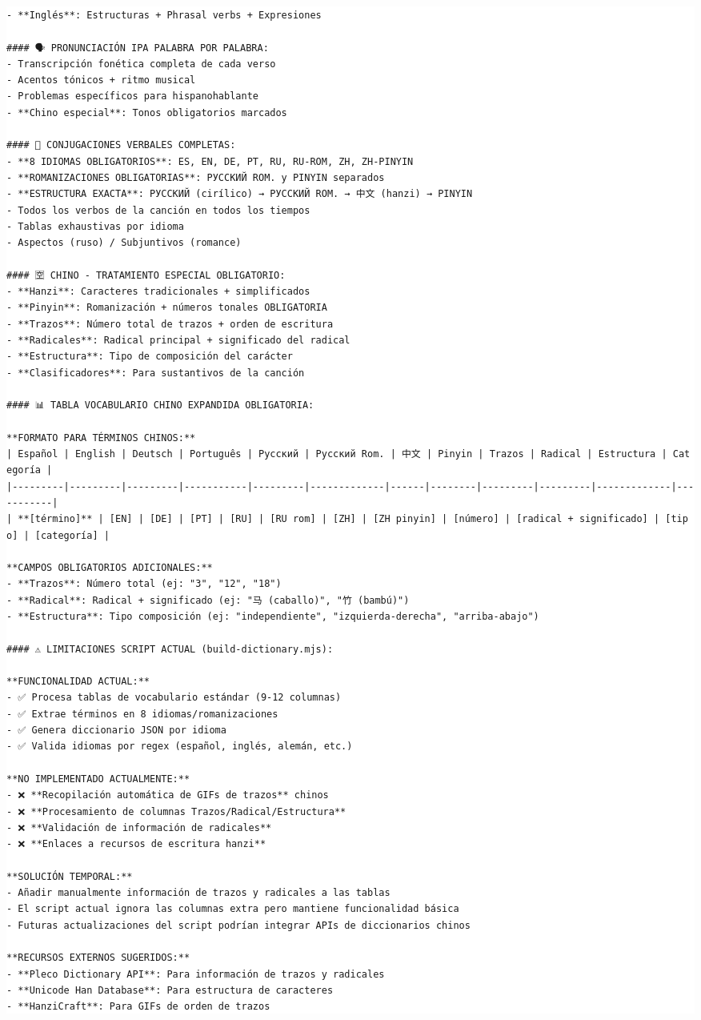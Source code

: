 ```
- **Inglés**: Estructuras + Phrasal verbs + Expresiones

#### 🗣️ PRONUNCIACIÓN IPA PALABRA POR PALABRA:
- Transcripción fonética completa de cada verso
- Acentos tónicos + ritmo musical
- Problemas específicos para hispanohablante
- **Chino especial**: Tonos obligatorios marcados

#### 📝 CONJUGACIONES VERBALES COMPLETAS:
- **8 IDIOMAS OBLIGATORIOS**: ES, EN, DE, PT, RU, RU-ROM, ZH, ZH-PINYIN
- **ROMANIZACIONES OBLIGATORIAS**: РУССКИЙ ROM. y PINYIN separados
- **ESTRUCTURA EXACTA**: РУССКИЙ (cirílico) → РУССКИЙ ROM. → 中文 (hanzi) → PINYIN
- Todos los verbos de la canción en todos los tiempos
- Tablas exhaustivas por idioma
- Aspectos (ruso) / Subjuntivos (romance)

#### 🈳 CHINO - TRATAMIENTO ESPECIAL OBLIGATORIO:
- **Hanzi**: Caracteres tradicionales + simplificados
- **Pinyin**: Romanización + números tonales OBLIGATORIA
- **Trazos**: Número total de trazos + orden de escritura
- **Radicales**: Radical principal + significado del radical
- **Estructura**: Tipo de composición del carácter
- **Clasificadores**: Para sustantivos de la canción

#### 📊 TABLA VOCABULARIO CHINO EXPANDIDA OBLIGATORIA:

**FORMATO PARA TÉRMINOS CHINOS:**
| Español | English | Deutsch | Português | Русский | Русский Rom. | 中文 | Pinyin | Trazos | Radical | Estructura | Categoría |
|---------|---------|---------|-----------|---------|-------------|------|--------|---------|---------|-------------|-----------|
| **[término]** | [EN] | [DE] | [PT] | [RU] | [RU rom] | [ZH] | [ZH pinyin] | [número] | [radical + significado] | [tipo] | [categoría] |

**CAMPOS OBLIGATORIOS ADICIONALES:**
- **Trazos**: Número total (ej: "3", "12", "18")
- **Radical**: Radical + significado (ej: "马 (caballo)", "竹 (bambú)")
- **Estructura**: Tipo composición (ej: "independiente", "izquierda-derecha", "arriba-abajo")

#### ⚠️ LIMITACIONES SCRIPT ACTUAL (build-dictionary.mjs):

**FUNCIONALIDAD ACTUAL:**
- ✅ Procesa tablas de vocabulario estándar (9-12 columnas)
- ✅ Extrae términos en 8 idiomas/romanizaciones
- ✅ Genera diccionario JSON por idioma
- ✅ Valida idiomas por regex (español, inglés, alemán, etc.)

**NO IMPLEMENTADO ACTUALMENTE:**
- ❌ **Recopilación automática de GIFs de trazos** chinos
- ❌ **Procesamiento de columnas Trazos/Radical/Estructura**
- ❌ **Validación de información de radicales**
- ❌ **Enlaces a recursos de escritura hanzi**

**SOLUCIÓN TEMPORAL:**
- Añadir manualmente información de trazos y radicales a las tablas
- El script actual ignora las columnas extra pero mantiene funcionalidad básica
- Futuras actualizaciones del script podrían integrar APIs de diccionarios chinos

**RECURSOS EXTERNOS SUGERIDOS:**
- **Pleco Dictionary API**: Para información de trazos y radicales
- **Unicode Han Database**: Para estructura de caracteres
- **HanziCraft**: Para GIFs de orden de trazos

```